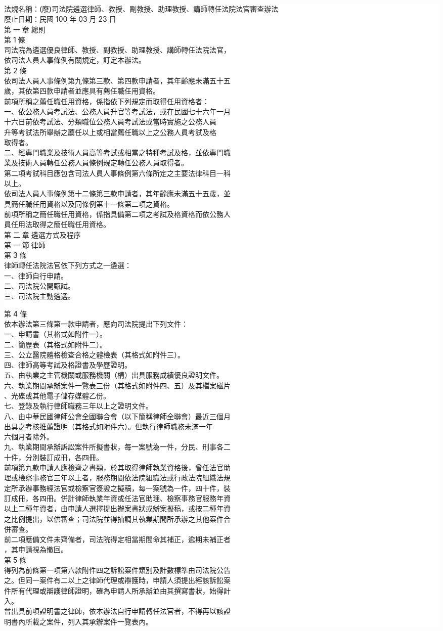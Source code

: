 法規名稱：(廢)司法院遴選律師、教授、副教授、助理教授、講師轉任法院法官審查辦法  
廢止日期：民國 100 年 03 月 23 日  
第 一 章 總則  
第 1 條  
司法院為遴選優良律師、教授、副教授、助理教授、講師轉任法院法官，  
依司法人員人事條例有關規定，訂定本辦法。  
第 2 條  
依司法人員人事條例第九條第三款、第四款申請者，其年齡應未滿五十五  
歲，其依第四款申請者並應具有薦任職任用資格。  
前項所稱之薦任職任用資格，係指依下列規定而取得任用資格者：  
一、依公務人員考試法、公務人員升官等考試法，或在民國七十六年一月  
十六日前依考試法、分類職位公務人員考試法或當時實施之公務人員  
升等考試法所舉辦之薦任以上或相當薦任職以上之公務人員考試及格  
取得者。  
二、經專門職業及技術人員高等考試或相當之特種考試及格，並依專門職  
業及技術人員轉任公務人員條例規定轉任公務人員取得者。  
第二項考試科目應包含司法人員人事條例第六條所定之主要法律科目一科  
以上。  
依司法人員人事條例第十二條第三款申請者，其年齡應未滿五十五歲，並  
具簡任職任用資格以及同條例第十一條第二項之資格。  
前項所稱之簡任職任用資格，係指具備第二項之考試及格資格而依公務人  
員任用法取得之簡任職任用資格。  
第 二 章 遴選方式及程序  
第 一 節 律師  
第 3 條  
律師轉任法院法官依下列方式之一遴選：  
一、律師自行申請。  
二、司法院公開甄試。  
三、司法院主動遴選。  


第 4 條  
依本辦法第三條第一款申請者，應向司法院提出下列文件：  
一、申請書（其格式如附件一）。  
二、簡歷表（其格式如附件二）。  
三、公立醫院體格檢查合格之體檢表（其格式如附件三）。  
四、律師高等考試及格證書及學歷證明。  
五、由執業之主管機關或服務機關（構）出具服務成績優良證明文件。  
六、執業期間承辦案件一覽表三份（其格式如附件四、五）及其檔案磁片  
、光碟或其他電子儲存媒體乙份。  
七、登錄及執行律師職務三年以上之證明文件。  
八、由中華民國律師公會全國聯合會（以下簡稱律師全聯會）最近三個月  
出具之考核推薦證明（其格式如附件六）。但執行律師職務未滿一年  
六個月者除外。  
九、執業期間承辦訴訟案件所擬書狀，每一案號為一件，分民、刑事各二  
十件，分別裝訂成冊，各四冊。  
前項第九款申請人應檢齊之書類，於其取得律師執業資格後，曾任法官助  
理或檢察事務官三年以上者，服務期間依法院組織法或行政法院組織法規  
定所承辦事務經法官或檢察官簽證之擬稿，每一案號為一件，四十件，裝  
訂成冊，各四冊。併計律師執業年資或任法官助理、檢察事務官服務年資  
以上二種年資者，由申請人選擇提出辦案書狀或辦案擬稿，或按二種年資  
之比例提出，以供審查；司法院並得抽調其執業期間所承辦之其他案件合  
併審查。  
前二項應備文件未齊備者，司法院得定相當期間命其補正，逾期未補正者  
，其申請視為撤回。  
第 5 條  
得列為前條第一項第六款附件四之訴訟案件類別及計數標準由司法院公告  
之。但同一案件有二以上之律師代理或辯護時，申請人須提出經該訴訟案  
件所有代理或辯護律師證明，確為申請人所承辦並由其撰寫書狀，始得計  
入。  
曾出具前項證明書之律師，依本辦法自行申請轉任法官者，不得再以該證  
明書內所載之案件，列入其承辦案件一覽表內。  
